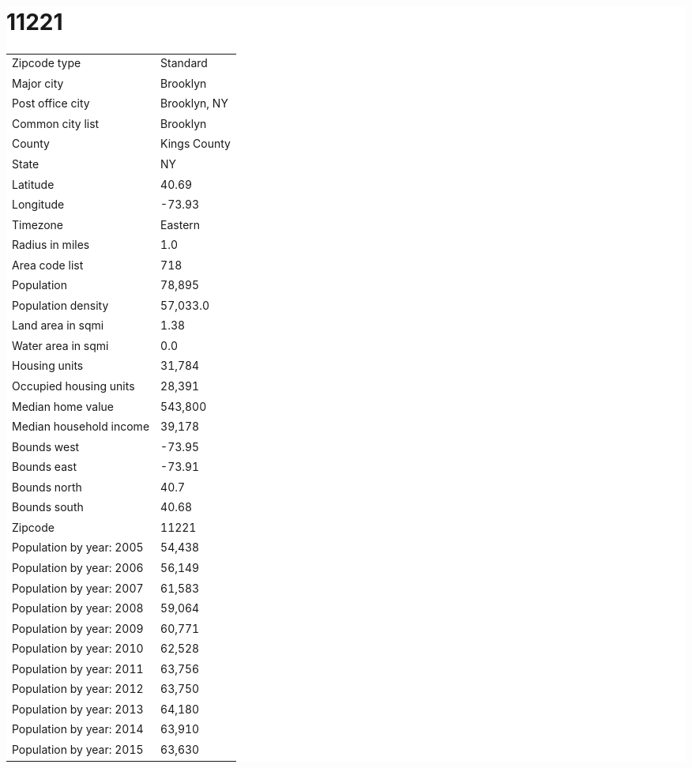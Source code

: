 11221
=====
|||
|--|--|
|Zipcode type|Standard|
|Major city|Brooklyn|
|Post office city|Brooklyn, NY|
|Common city list|Brooklyn|
|County|Kings County|
|State|NY|
|Latitude|40.69|
|Longitude|-73.93|
|Timezone|Eastern|
|Radius in miles|1.0|
|Area code list|718|
|Population|78,895|
|Population density|57,033.0|
|Land area in sqmi|1.38|
|Water area in sqmi|0.0|
|Housing units|31,784|
|Occupied housing units|28,391|
|Median home value|543,800|
|Median household income|39,178|
|Bounds west|-73.95|
|Bounds east|-73.91|
|Bounds north|40.7|
|Bounds south|40.68|
|Zipcode|11221|
|Population by year: 2005|54,438|
|Population by year: 2006|56,149|
|Population by year: 2007|61,583|
|Population by year: 2008|59,064|
|Population by year: 2009|60,771|
|Population by year: 2010|62,528|
|Population by year: 2011|63,756|
|Population by year: 2012|63,750|
|Population by year: 2013|64,180|
|Population by year: 2014|63,910|
|Population by year: 2015|63,630|